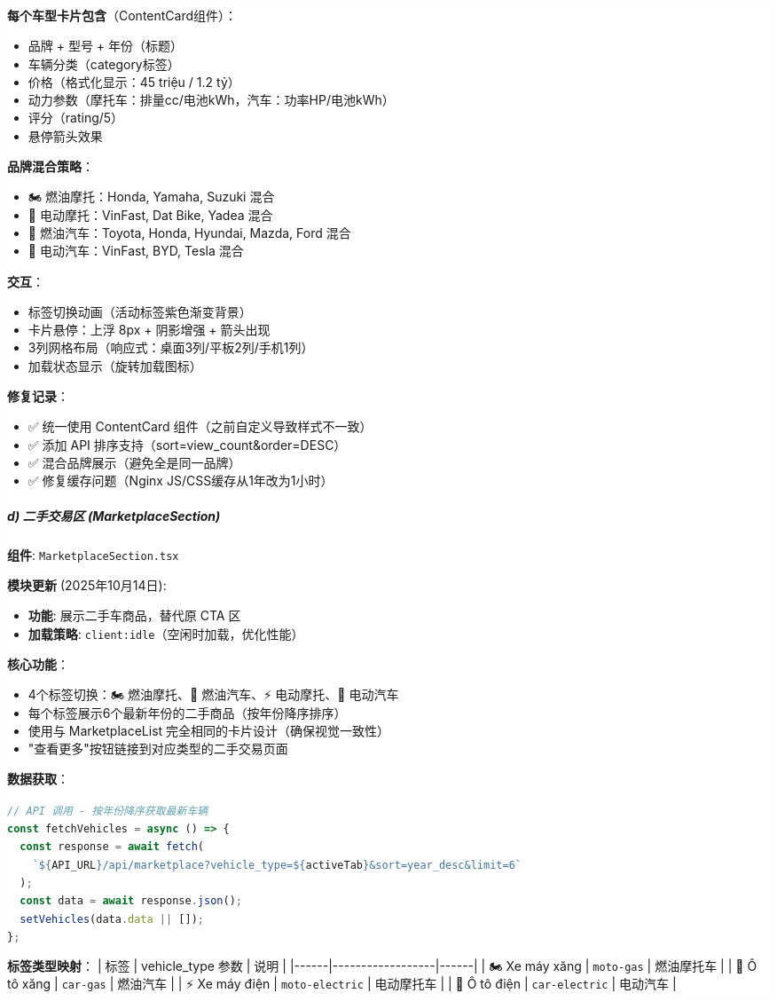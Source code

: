 **每个车型卡片包含**（ContentCard组件）：
- 品牌 + 型号 + 年份（标题）
- 车辆分类（category标签）
- 价格（格式化显示：45 triệu / 1.2 tỷ）
- 动力参数（摩托车：排量cc/电池kWh，汽车：功率HP/电池kWh）
- 评分（rating/5）
- 悬停箭头效果

**品牌混合策略**：
- 🏍️ 燃油摩托：Honda, Yamaha, Suzuki 混合
- 🔋 电动摩托：VinFast, Dat Bike, Yadea 混合
- 🚗 燃油汽车：Toyota, Honda, Hyundai, Mazda, Ford 混合
- 🔌 电动汽车：VinFast, BYD, Tesla 混合

**交互**：
- 标签切换动画（活动标签紫色渐变背景）
- 卡片悬停：上浮 8px + 阴影增强 + 箭头出现
- 3列网格布局（响应式：桌面3列/平板2列/手机1列）
- 加载状态显示（旋转加载图标）

**修复记录**：
- ✅ 统一使用 ContentCard 组件（之前自定义导致样式不一致）
- ✅ 添加 API 排序支持（sort=view_count&order=DESC）
- ✅ 混合品牌展示（避免全是同一品牌）
- ✅ 修复缓存问题（Nginx JS/CSS缓存从1年改为1小时）

##### d) 二手交易区 (MarketplaceSection)
**组件**: `MarketplaceSection.tsx`

**模块更新** (2025年10月14日):
- **功能**: 展示二手车商品，替代原 CTA 区
- **加载策略**: `client:idle`（空闲时加载，优化性能）

**核心功能**：
- 4个标签切换：🏍️ 燃油摩托、🚗 燃油汽车、⚡ 电动摩托、🔋 电动汽车
- 每个标签展示6个最新年份的二手商品（按年份降序排序）
- 使用与 MarketplaceList 完全相同的卡片设计（确保视觉一致性）
- "查看更多"按钮链接到对应类型的二手交易页面

**数据获取**：
```typescript
// API 调用 - 按年份降序获取最新车辆
const fetchVehicles = async () => {
  const response = await fetch(
    `${API_URL}/api/marketplace?vehicle_type=${activeTab}&sort=year_desc&limit=6`
  );
  const data = await response.json();
  setVehicles(data.data || []);
};
```

**标签类型映射**：
| 标签 | vehicle_type 参数 | 说明 |
|------|------------------|------|
| 🏍️ Xe máy xăng | `moto-gas` | 燃油摩托车 |
| 🚗 Ô tô xăng | `car-gas` | 燃油汽车 |
| ⚡ Xe máy điện | `moto-electric` | 电动摩托车 |
| 🔋 Ô tô điện | `car-electric` | 电动汽车 |
